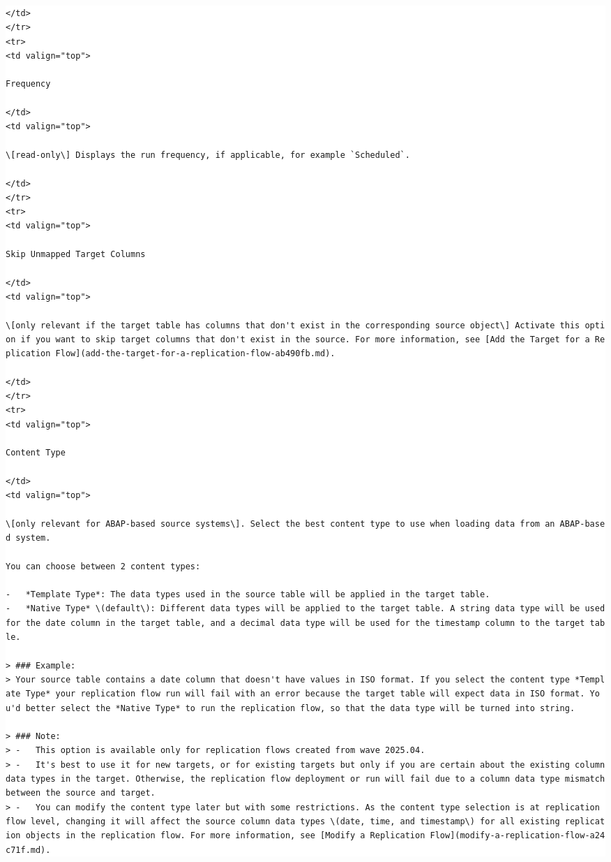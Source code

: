     </td>
    </tr>
    <tr>
    <td valign="top">
    
    Frequency
    
    </td>
    <td valign="top">
    
    \[read-only\] Displays the run frequency, if applicable, for example `Scheduled`.
    
    </td>
    </tr>
    <tr>
    <td valign="top">
    
    Skip Unmapped Target Columns
    
    </td>
    <td valign="top">
    
    \[only relevant if the target table has columns that don't exist in the corresponding source object\] Activate this option if you want to skip target columns that don't exist in the source. For more information, see [Add the Target for a Replication Flow](add-the-target-for-a-replication-flow-ab490fb.md).
    
    </td>
    </tr>
    <tr>
    <td valign="top">
    
    Content Type
    
    </td>
    <td valign="top">
    
    \[only relevant for ABAP-based source systems\]. Select the best content type to use when loading data from an ABAP-based system.

    You can choose between 2 content types:

    -   *Template Type*: The data types used in the source table will be applied in the target table.
    -   *Native Type* \(default\): Different data types will be applied to the target table. A string data type will be used for the date column in the target table, and a decimal data type will be used for the timestamp column to the target table.

    > ### Example:  
    > Your source table contains a date column that doesn't have values in ISO format. If you select the content type *Template Type* your replication flow run will fail with an error because the target table will expect data in ISO format. You'd better select the *Native Type* to run the replication flow, so that the data type will be turned into string.

    > ### Note:  
    > -   This option is available only for replication flows created from wave 2025.04.
    > -   It's best to use it for new targets, or for existing targets but only if you are certain about the existing column data types in the target. Otherwise, the replication flow deployment or run will fail due to a column data type mismatch between the source and target.
    > -   You can modify the content type later but with some restrictions. As the content type selection is at replication flow level, changing it will affect the source column data types \(date, time, and timestamp\) for all existing replication objects in the replication flow. For more information, see [Modify a Replication Flow](modify-a-replication-flow-a24c71f.md).
